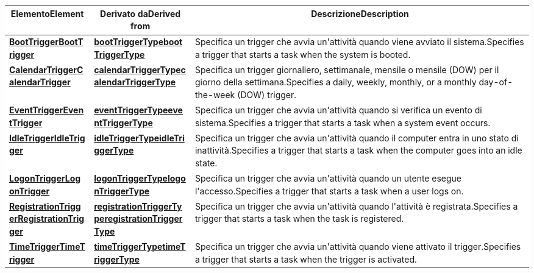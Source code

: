 
| <span data-ttu-id="578b0-108">Elemento</span><span class="sxs-lookup"><span data-stu-id="578b0-108">Element</span></span>                                                                                     | <span data-ttu-id="578b0-109">Derivato da</span><span class="sxs-lookup"><span data-stu-id="578b0-109">Derived from</span></span>                                                                               | <span data-ttu-id="578b0-110">Descrizione</span><span class="sxs-lookup"><span data-stu-id="578b0-110">Description</span></span>                                                                                  |
|---------------------------------------------------------------------------------------------|--------------------------------------------------------------------------------------------|----------------------------------------------------------------------------------------------|
| [<span data-ttu-id="578b0-111">**BootTrigger**</span><span class="sxs-lookup"><span data-stu-id="578b0-111">**BootTrigger**</span></span>](taskschedulerschema-boottrigger-triggergroup-element.md)                 | [<span data-ttu-id="578b0-112">**bootTriggerType**</span><span class="sxs-lookup"><span data-stu-id="578b0-112">**bootTriggerType**</span></span>](taskschedulerschema-boottriggertype-complextype.md)                 | <span data-ttu-id="578b0-113">Specifica un trigger che avvia un'attività quando viene avviato il sistema.</span><span class="sxs-lookup"><span data-stu-id="578b0-113">Specifies a trigger that starts a task when the system is booted.</span></span><br/>                 |
| [<span data-ttu-id="578b0-114">**CalendarTrigger**</span><span class="sxs-lookup"><span data-stu-id="578b0-114">**CalendarTrigger**</span></span>](taskschedulerschema-calendartrigger-triggergroup-element.md)         | [<span data-ttu-id="578b0-115">**calendarTriggerType**</span><span class="sxs-lookup"><span data-stu-id="578b0-115">**calendarTriggerType**</span></span>](taskschedulerschema-calendartriggertype-complextype.md)         | <span data-ttu-id="578b0-116">Specifica un trigger giornaliero, settimanale, mensile o mensile (DOW) per il giorno della settimana.</span><span class="sxs-lookup"><span data-stu-id="578b0-116">Specifies a daily, weekly, monthly, or a monthly day-of-the-week (DOW) trigger.</span></span><br/>   |
| [<span data-ttu-id="578b0-117">**EventTrigger**</span><span class="sxs-lookup"><span data-stu-id="578b0-117">**EventTrigger**</span></span>](taskschedulerschema-eventtrigger-triggergroup-element.md)               | [<span data-ttu-id="578b0-118">**eventTriggerType**</span><span class="sxs-lookup"><span data-stu-id="578b0-118">**eventTriggerType**</span></span>](taskschedulerschema-eventtriggertype-complextype.md)               | <span data-ttu-id="578b0-119">Specifica un trigger che avvia un'attività quando si verifica un evento di sistema.</span><span class="sxs-lookup"><span data-stu-id="578b0-119">Specifies a trigger that starts a task when a system event occurs.</span></span><br/>                |
| [<span data-ttu-id="578b0-120">**IdleTrigger**</span><span class="sxs-lookup"><span data-stu-id="578b0-120">**IdleTrigger**</span></span>](taskschedulerschema-idletrigger-triggergroup-element.md)                 | [<span data-ttu-id="578b0-121">**idleTriggerType**</span><span class="sxs-lookup"><span data-stu-id="578b0-121">**idleTriggerType**</span></span>](taskschedulerschema-idletriggertype-complextype.md)                 | <span data-ttu-id="578b0-122">Specifica un trigger che avvia un'attività quando il computer entra in uno stato di inattività.</span><span class="sxs-lookup"><span data-stu-id="578b0-122">Specifies a trigger that starts a task when the computer goes into an idle state.</span></span><br/> |
| [<span data-ttu-id="578b0-123">**LogonTrigger**</span><span class="sxs-lookup"><span data-stu-id="578b0-123">**LogonTrigger**</span></span>](taskschedulerschema-logontrigger-triggergroup-element.md)               | [<span data-ttu-id="578b0-124">**logonTriggerType**</span><span class="sxs-lookup"><span data-stu-id="578b0-124">**logonTriggerType**</span></span>](taskschedulerschema-logontriggertype-complextype.md)               | <span data-ttu-id="578b0-125">Specifica un trigger che avvia un'attività quando un utente esegue l'accesso.</span><span class="sxs-lookup"><span data-stu-id="578b0-125">Specifies a trigger that starts a task when a user logs on.</span></span><br/>                       |
| [<span data-ttu-id="578b0-126">**RegistrationTrigger**</span><span class="sxs-lookup"><span data-stu-id="578b0-126">**RegistrationTrigger**</span></span>](taskschedulerschema-registrationtrigger-triggergroup-element.md) | [<span data-ttu-id="578b0-127">**registrationTriggerType**</span><span class="sxs-lookup"><span data-stu-id="578b0-127">**registrationTriggerType**</span></span>](taskschedulerschema-registrationtriggertype-complextype.md) | <span data-ttu-id="578b0-128">Specifica un trigger che avvia un'attività quando l'attività è registrata.</span><span class="sxs-lookup"><span data-stu-id="578b0-128">Specifies a trigger that starts a task when the task is registered.</span></span><br/>               |
| [<span data-ttu-id="578b0-129">**TimeTrigger**</span><span class="sxs-lookup"><span data-stu-id="578b0-129">**TimeTrigger**</span></span>](taskschedulerschema-timetrigger-triggergroup-element.md)                 | [<span data-ttu-id="578b0-130">**timeTriggerType**</span><span class="sxs-lookup"><span data-stu-id="578b0-130">**timeTriggerType**</span></span>](taskschedulerschema-timetriggertype-complextype.md)                 | <span data-ttu-id="578b0-131">Specifica un trigger che avvia un'attività quando viene attivato il trigger.</span><span class="sxs-lookup"><span data-stu-id="578b0-131">Specifies a trigger that starts a task when the trigger is activated.</span></span><br/>             |


